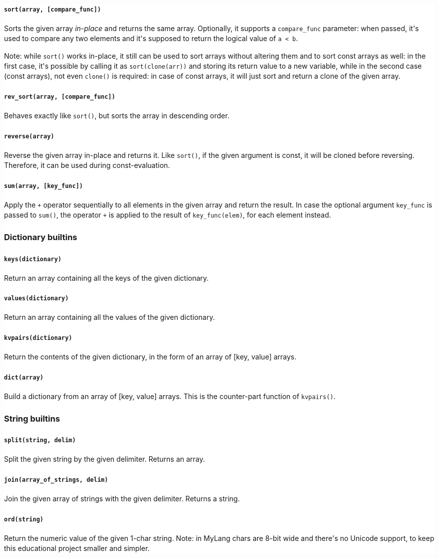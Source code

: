 #### `sort(array, [compare_func])`
Sorts the given array *in-place* and returns the same array. Optionally,
it supports a `compare_func` parameter: when passed, it's used to compare
any two elements and it's supposed to return the logical value of `a < b`.

Note: while `sort()` works in-place, it still can be used to sort arrays
without altering them and to sort const arrays as well: in the first case,
it's possible by calling it as `sort(clone(arr))` and storing its return
value to a new variable, while in the second case (const arrays), not even
`clone()` is required: in case of const arrays, it will just sort and return
a clone of the given array.

#### `rev_sort(array, [compare_func])`
Behaves exactly like `sort()`, but sorts the array in descending order.

#### `reverse(array)`
Reverse the given array in-place and returns it. Like `sort()`, if the given
argument is const, it will be cloned before reversing. Therefore, it can be
used during const-evaluation.

#### `sum(array, [key_func])`
Apply the `+` operator sequentially to all elements in the given array and
return the result. In case the optional argument `key_func` is passed to `sum()`,
the operator `+` is applied to the result of `key_func(elem)`, for each element
instead.

### Dictionary builtins

#### `keys(dictionary)`
Return an array containing all the keys of the given dictionary.

#### `values(dictionary)`
Return an array containing all the values of the given dictionary.

#### `kvpairs(dictionary)`
Return the contents of the given dictionary, in the form of an array of
[key, value] arrays.

#### `dict(array)`
Build a dictionary from an array of [key, value] arrays. This is the counter-part
function of `kvpairs()`.

### String builtins

#### `split(string, delim)`
Split the given string by the given delimiter. Returns an array.

#### `join(array_of_strings, delim)`
Join the given array of strings with the given delimiter. Returns a string.

#### `ord(string)`
Return the numeric value of the given 1-char string.
Note: in MyLang chars are 8-bit wide and there's no Unicode support,
to keep this educational project smaller and simpler.


[GoogleTest]: https://github.com/google/googletest
[Boost.Test]: https://www.boost.org/doc/libs/1_75_0/libs/test/doc/html/index.html